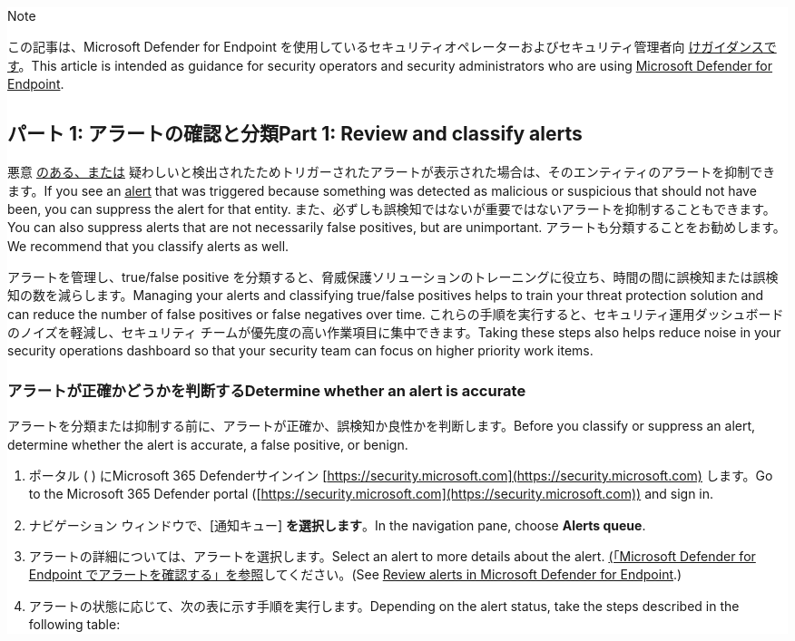 > [!NOTE]
> <span data-ttu-id="3c692-121">この記事は、Microsoft Defender for Endpoint を使用しているセキュリティオペレーターおよびセキュリティ管理者向 [けガイダンスです](microsoft-defender-endpoint.md)。</span><span class="sxs-lookup"><span data-stu-id="3c692-121">This article is intended as guidance for security operators and security administrators who are using [Microsoft Defender for Endpoint](microsoft-defender-endpoint.md).</span></span>

## <a name="part-1-review-and-classify-alerts"></a><span data-ttu-id="3c692-122">パート 1: アラートの確認と分類</span><span class="sxs-lookup"><span data-stu-id="3c692-122">Part 1: Review and classify alerts</span></span>

<span data-ttu-id="3c692-123">悪意 [のある、または](alerts.md) 疑わしいと検出されたためトリガーされたアラートが表示された場合は、そのエンティティのアラートを抑制できます。</span><span class="sxs-lookup"><span data-stu-id="3c692-123">If you see an [alert](alerts.md) that was triggered because something was detected as malicious or suspicious that should not have been, you can suppress the alert for that entity.</span></span> <span data-ttu-id="3c692-124">また、必ずしも誤検知ではないが重要ではないアラートを抑制することもできます。</span><span class="sxs-lookup"><span data-stu-id="3c692-124">You can also suppress alerts that are not necessarily false positives, but are unimportant.</span></span> <span data-ttu-id="3c692-125">アラートも分類することをお勧めします。</span><span class="sxs-lookup"><span data-stu-id="3c692-125">We recommend that you classify alerts as well.</span></span> 

<span data-ttu-id="3c692-126">アラートを管理し、true/false positive を分類すると、脅威保護ソリューションのトレーニングに役立ち、時間の間に誤検知または誤検知の数を減らします。</span><span class="sxs-lookup"><span data-stu-id="3c692-126">Managing your alerts and classifying true/false positives helps to train your threat protection solution and can reduce the number of false positives or false negatives over time.</span></span> <span data-ttu-id="3c692-127">これらの手順を実行すると、セキュリティ運用ダッシュボードのノイズを軽減し、セキュリティ チームが優先度の高い作業項目に集中できます。</span><span class="sxs-lookup"><span data-stu-id="3c692-127">Taking these steps also helps reduce noise in your security operations dashboard so that your security team can focus on higher priority work items.</span></span>

### <a name="determine-whether-an-alert-is-accurate"></a><span data-ttu-id="3c692-128">アラートが正確かどうかを判断する</span><span class="sxs-lookup"><span data-stu-id="3c692-128">Determine whether an alert is accurate</span></span>

<span data-ttu-id="3c692-129">アラートを分類または抑制する前に、アラートが正確か、誤検知か良性かを判断します。</span><span class="sxs-lookup"><span data-stu-id="3c692-129">Before you classify or suppress an alert, determine whether the alert is accurate, a false positive, or benign.</span></span>

1. <span data-ttu-id="3c692-130">ポータル ( ) にMicrosoft 365 Defenderサインイン [https://security.microsoft.com](https://security.microsoft.com) します。</span><span class="sxs-lookup"><span data-stu-id="3c692-130">Go to the Microsoft 365 Defender portal ([https://security.microsoft.com](https://security.microsoft.com)) and sign in.</span></span>

2. <span data-ttu-id="3c692-131">ナビゲーション ウィンドウで、[通知キュー] **を選択します**。</span><span class="sxs-lookup"><span data-stu-id="3c692-131">In the navigation pane, choose **Alerts queue**.</span></span>

3. <span data-ttu-id="3c692-132">アラートの詳細については、アラートを選択します。</span><span class="sxs-lookup"><span data-stu-id="3c692-132">Select an alert to more details about the alert.</span></span> <span data-ttu-id="3c692-133">[(「Microsoft Defender for Endpoint でアラートを確認する」を参照](review-alerts.md)してください。</span><span class="sxs-lookup"><span data-stu-id="3c692-133">(See [Review alerts in Microsoft Defender for Endpoint](review-alerts.md).)</span></span>

4. <span data-ttu-id="3c692-134">アラートの状態に応じて、次の表に示す手順を実行します。</span><span class="sxs-lookup"><span data-stu-id="3c692-134">Depending on the alert status, take the steps described in the following table:</span></span> 
